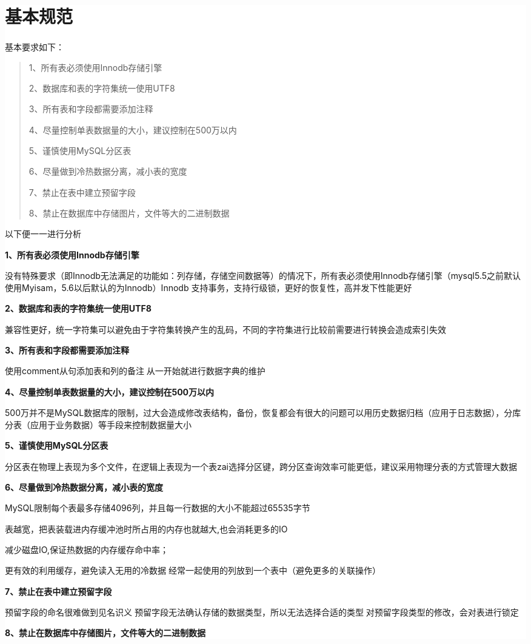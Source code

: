 

# 基本规范

基本要求如下：

>   1、所有表必须使用Innodb存储引擎
>
>   2、数据库和表的字符集统一使用UTF8
>
>   3、所有表和字段都需要添加注释
>
>   4、尽量控制单表数据量的大小，建议控制在500万以内
>
>   5、谨慎使用MySQL分区表
>
>   6、尽量做到冷热数据分离，减小表的宽度
>
>   7、禁止在表中建立预留字段
>
>   8、禁止在数据库中存储图片，文件等大的二进制数据

以下便一一进行分析

**1、所有表必须使用Innodb存储引擎**

没有特殊要求（即Innodb无法满足的功能如：列存储，存储空间数据等）的情况下，所有表必须使用Innodb存储引擎（mysql5.5之前默认使用Myisam，5.6以后默认的为Innodb）Innodb 支持事务，支持行级锁，更好的恢复性，高并发下性能更好

**2、数据库和表的字符集统一使用UTF8**

兼容性更好，统一字符集可以避免由于字符集转换产生的乱码，不同的字符集进行比较前需要进行转换会造成索引失效

**3、所有表和字段都需要添加注释**

使用comment从句添加表和列的备注 从一开始就进行数据字典的维护

**4、尽量控制单表数据量的大小，建议控制在500万以内**

500万并不是MySQL数据库的限制，过大会造成修改表结构，备份，恢复都会有很大的问题可以用历史数据归档（应用于日志数据），分库分表（应用于业务数据）等手段来控制数据量大小

**5、谨慎使用MySQL分区表**

分区表在物理上表现为多个文件，在逻辑上表现为一个表zai选择分区键，跨分区查询效率可能更低，建议采用物理分表的方式管理大数据

**6、尽量做到冷热数据分离，减小表的宽度**

MySQL限制每个表最多存储4096列，并且每一行数据的大小不能超过65535字节

表越宽，把表装载进内存缓冲池时所占用的内存也就越大,也会消耗更多的IO

减少磁盘IO,保证热数据的内存缓存命中率；

更有效的利用缓存，避免读入无用的冷数据 经常一起使用的列放到一个表中（避免更多的关联操作）

**7、禁止在表中建立预留字段**

预留字段的命名很难做到见名识义 预留字段无法确认存储的数据类型，所以无法选择合适的类型 对预留字段类型的修改，会对表进行锁定

**8、禁止在数据库中存储图片，文件等大的二进制数据**
